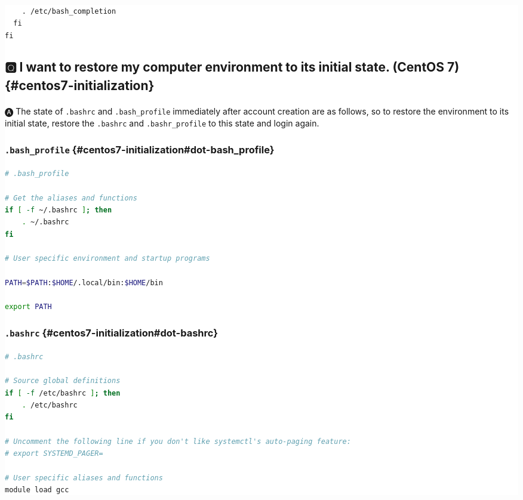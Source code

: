 ```
    . /etc/bash_completion
  fi
fi

```


## &#x1F180; I want to restore my computer environment to its initial state. (CentOS 7) {#centos7-initialization}

&#x1F150; The state of `.bashrc` and `.bash_profile` immediately after account creation are as follows, so to restore the environment to its initial state, restore the `.bashrc` and `.bashr_profile` to this state and login again.

### `.bash_profile` {#centos7-initialization#dot-bash_profile}

```bash
# .bash_profile

# Get the aliases and functions
if [ -f ~/.bashrc ]; then
	. ~/.bashrc
fi

# User specific environment and startup programs

PATH=$PATH:$HOME/.local/bin:$HOME/bin

export PATH
```


### `.bashrc` {#centos7-initialization#dot-bashrc}

```bash
# .bashrc

# Source global definitions
if [ -f /etc/bashrc ]; then
	. /etc/bashrc
fi

# Uncomment the following line if you don't like systemctl's auto-paging feature:
# export SYSTEMD_PAGER=

# User specific aliases and functions
module load gcc
```
